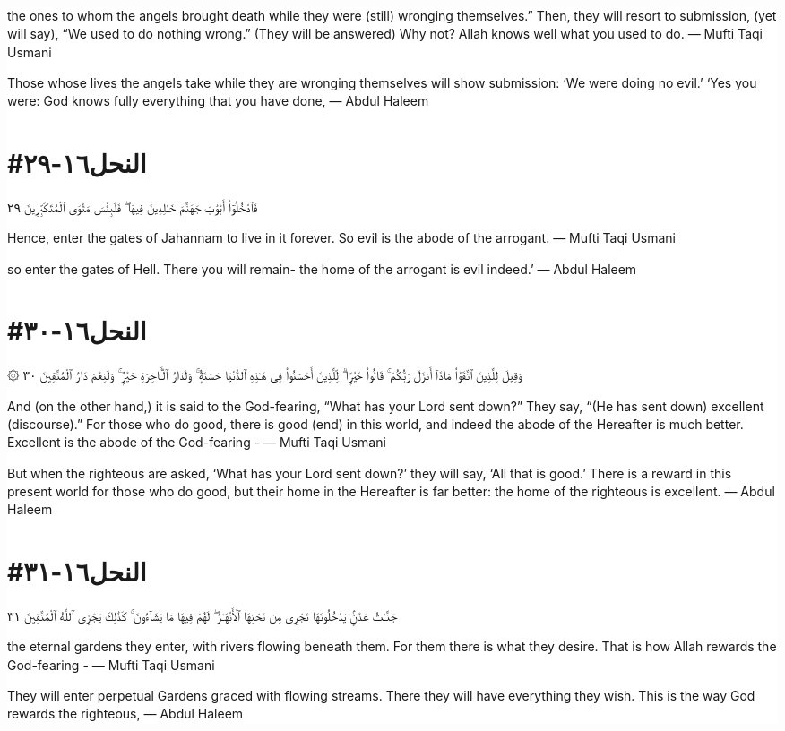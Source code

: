 the ones to whom the angels brought death while they were (still) wronging themselves.” Then, they will resort to submission, (yet will say), “We used to do nothing wrong.” (They will be answered) Why not? Allah knows well what you used to do.
— Mufti Taqi Usmani


Those whose lives the angels take while they are wronging themselves will show submission: ‘We were doing no evil.’ ‘Yes you were: God knows fully everything that you have done,
— Abdul Haleem



# #النحل١٦-٢٩
فَٱدْخُلُوٓا۟ أَبْوَٰبَ جَهَنَّمَ خَـٰلِدِينَ فِيهَا ۖ فَلَبِئْسَ مَثْوَى ٱلْمُتَكَبِّرِينَ ٢٩

Hence, enter the gates of Jahannam to live in it forever. So evil is the abode of the arrogant.
— Mufti Taqi Usmani


so enter the gates of Hell. There you will remain- the home of the arrogant is evil indeed.’
— Abdul Haleem



# #النحل١٦-٣٠
۞ وَقِيلَ لِلَّذِينَ ٱتَّقَوْا۟ مَاذَآ أَنزَلَ رَبُّكُمْ ۚ قَالُوا۟ خَيْرًۭا ۗ لِّلَّذِينَ أَحْسَنُوا۟ فِى هَـٰذِهِ ٱلدُّنْيَا حَسَنَةٌۭ ۚ وَلَدَارُ ٱلْـَٔاخِرَةِ خَيْرٌۭ ۚ وَلَنِعْمَ دَارُ ٱلْمُتَّقِينَ ٣٠

And (on the other hand,) it is said to the God-fearing, “What has your Lord sent down?” They say, “(He has sent down) excellent (discourse).” For those who do good, there is good (end) in this world, and indeed the abode of the Hereafter is much better. Excellent is the abode of the God-fearing -
— Mufti Taqi Usmani


But when the righteous are asked, ‘What has your Lord sent down?’ they will say, ‘All that is good.’ There is a reward in this present world for those who do good, but their home in the Hereafter is far better: the home of the righteous is excellent.
— Abdul Haleem



# #النحل١٦-٣١
جَنَّـٰتُ عَدْنٍۢ يَدْخُلُونَهَا تَجْرِى مِن تَحْتِهَا ٱلْأَنْهَـٰرُ ۖ لَهُمْ فِيهَا مَا يَشَآءُونَ ۚ كَذَٰلِكَ يَجْزِى ٱللَّهُ ٱلْمُتَّقِينَ ٣١

the eternal gardens they enter, with rivers flowing beneath them. For them there is what they desire. That is how Allah rewards the God-fearing -
— Mufti Taqi Usmani


They will enter perpetual Gardens graced with flowing streams. There they will have everything they wish. This is the way God rewards the righteous,
— Abdul Haleem

